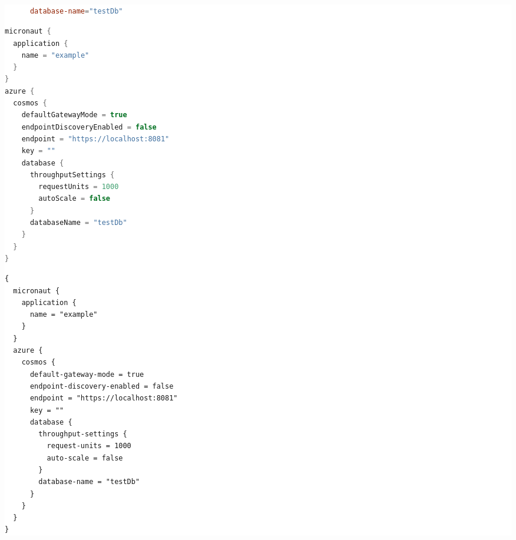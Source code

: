 ```toml
      database-name="testDb"
```

  </TabItem>
    <TabItem value="Groovy" label="Groovy">

```groovy
micronaut {
  application {
    name = "example"
  }
}
azure {
  cosmos {
    defaultGatewayMode = true
    endpointDiscoveryEnabled = false
    endpoint = "https://localhost:8081"
    key = ""
    database {
      throughputSettings {
        requestUnits = 1000
        autoScale = false
      }
      databaseName = "testDb"
    }
  }
}
```

  </TabItem>
    <TabItem value="Hoon" label="Hoon">

```hocon
{
  micronaut {
    application {
      name = "example"
    }
  }
  azure {
    cosmos {
      default-gateway-mode = true
      endpoint-discovery-enabled = false
      endpoint = "https://localhost:8081"
      key = ""
      database {
        throughput-settings {
          request-units = 1000
          auto-scale = false
        }
        database-name = "testDb"
      }
    }
  }
}
```
